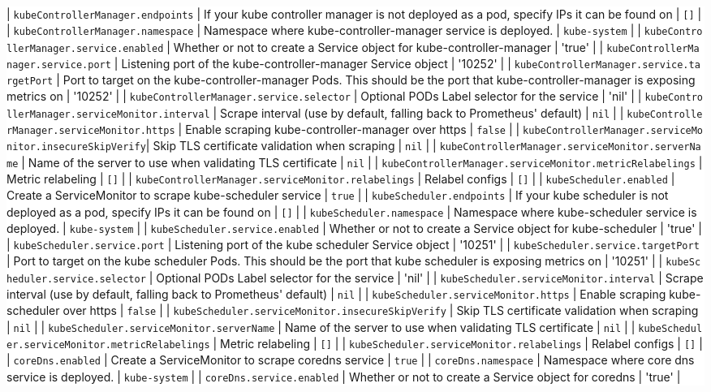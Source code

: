 | `kubeControllerManager.endpoints`                        | If your kube controller manager is not deployed as a pod, specify IPs it can be found on                                         | `[]`          |
| `kubeControllerManager.namespace`                        | Namespace where kube-controller-manager service is deployed.                                                                     | `kube-system` |
| `kubeControllerManager.service.enabled`                  | Whether or not to create a Service object for kube-controller-manager                                                            | 'true'        |
| `kubeControllerManager.service.port`                     | Listening port of the kube-controller-manager Service object                                                                     | '10252'       |
| `kubeControllerManager.service.targetPort`               | Port to target on the kube-controller-manager Pods. This should be the port that kube-controller-manager is exposing metrics on  | '10252'       |
| `kubeControllerManager.service.selector`                 | Optional PODs Label selector for the service                                                                                     | 'nil'         |
| `kubeControllerManager.serviceMonitor.interval`          | Scrape interval (use by default, falling back to Prometheus' default)                                                            | `nil`         |
| `kubeControllerManager.serviceMonitor.https`             | Enable scraping kube-controller-manager over https                                                                               | `false`       |
| `kubeControllerManager.serviceMonitor.insecureSkipVerify`| Skip TLS certificate validation when scraping                                                                                    | `nil`         |
| `kubeControllerManager.serviceMonitor.serverName`        | Name of the server to use when validating TLS certificate                                                                        | `nil`         |
| `kubeControllerManager.serviceMonitor.metricRelabelings` | Metric relabeling                                                                                                                | `[]`          |
| `kubeControllerManager.serviceMonitor.relabelings`       | Relabel configs                                                                                                                  | `[]`          |
| `kubeScheduler.enabled`                                  | Create a ServiceMonitor to scrape kube-scheduler service                                                                         | `true`        |
| `kubeScheduler.endpoints`                                | If your kube scheduler is not deployed as a pod, specify IPs it can be found on                                                  | `[]`          |
| `kubeScheduler.namespace`                                | Namespace where kube-scheduler service is deployed.                                                                              | `kube-system` |
| `kubeScheduler.service.enabled`                          | Whether or not to create a Service object for kube-scheduler                                                                     | 'true'        |
| `kubeScheduler.service.port`                             | Listening port of the kube scheduler Service object                                                                              | '10251'       |
| `kubeScheduler.service.targetPort`                       | Port to target on the kube scheduler Pods. This should be the port that kube scheduler is exposing metrics on                    | '10251'       |
| `kubeScheduler.service.selector`                         | Optional PODs Label selector for the service                                                                                     | 'nil'         |
| `kubeScheduler.serviceMonitor.interval`                  | Scrape interval (use by default, falling back to Prometheus' default)                                                            | `nil`         |
| `kubeScheduler.serviceMonitor.https`                     | Enable scraping kube-scheduler over https                                                                                        | `false`       |
| `kubeScheduler.serviceMonitor.insecureSkipVerify`        | Skip TLS certificate validation when scraping                                                                                    | `nil`         |
| `kubeScheduler.serviceMonitor.serverName`                | Name of the server to use when validating TLS certificate                                                                        | `nil`         |
| `kubeScheduler.serviceMonitor.metricRelabelings`         | Metric relabeling                                                                                                                | `[]`          |
| `kubeScheduler.serviceMonitor.relabelings`               | Relabel configs                                                                                                                  | `[]`          |
| `coreDns.enabled`                                        | Create a ServiceMonitor to scrape coredns service                                                                                | `true`        |
| `coreDns.namespace`                                      | Namespace where core dns service is deployed.                                                                                    | `kube-system` |
| `coreDns.service.enabled`                                | Whether or not to create a Service object for coredns                                                                            | 'true'        |